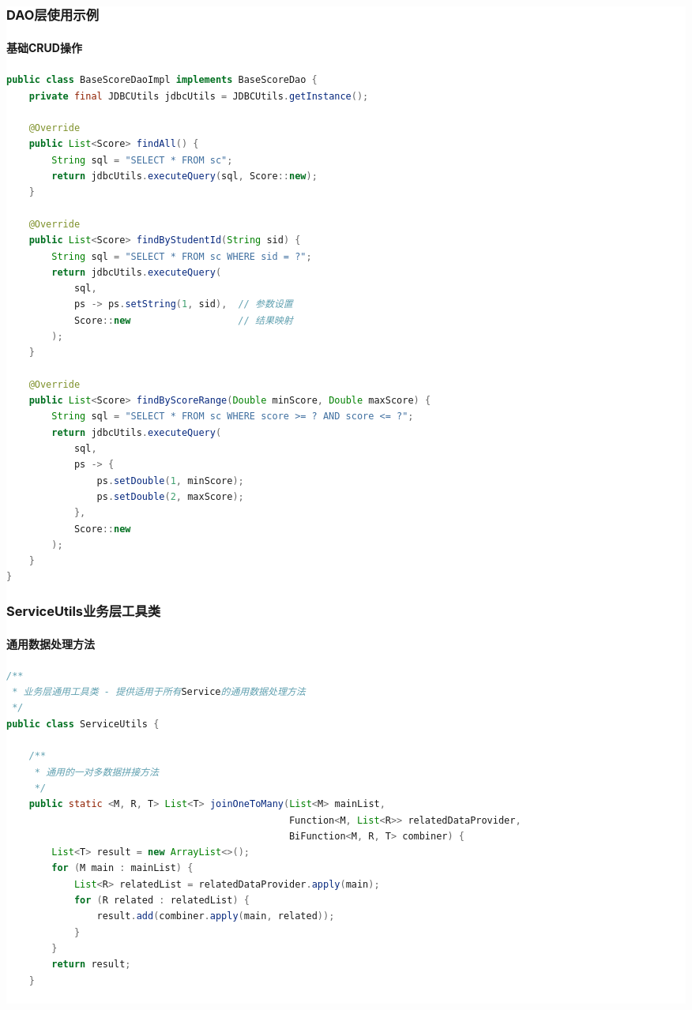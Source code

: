 ### DAO层使用示例

#### 基础CRUD操作
```java
public class BaseScoreDaoImpl implements BaseScoreDao {
    private final JDBCUtils jdbcUtils = JDBCUtils.getInstance();
    
    @Override
    public List<Score> findAll() {
        String sql = "SELECT * FROM sc";
        return jdbcUtils.executeQuery(sql, Score::new);
    }
    
    @Override
    public List<Score> findByStudentId(String sid) {
        String sql = "SELECT * FROM sc WHERE sid = ?";
        return jdbcUtils.executeQuery(
            sql,
            ps -> ps.setString(1, sid),  // 参数设置
            Score::new                   // 结果映射
        );
    }
    
    @Override
    public List<Score> findByScoreRange(Double minScore, Double maxScore) {
        String sql = "SELECT * FROM sc WHERE score >= ? AND score <= ?";
        return jdbcUtils.executeQuery(
            sql,
            ps -> {
                ps.setDouble(1, minScore);
                ps.setDouble(2, maxScore);
            },
            Score::new
        );
    }
}
```

### ServiceUtils业务层工具类

#### 通用数据处理方法
```java
/**
 * 业务层通用工具类 - 提供适用于所有Service的通用数据处理方法
 */
public class ServiceUtils {
    
    /**
     * 通用的一对多数据拼接方法
     */
    public static <M, R, T> List<T> joinOneToMany(List<M> mainList,
                                                  Function<M, List<R>> relatedDataProvider,
                                                  BiFunction<M, R, T> combiner) {
        List<T> result = new ArrayList<>();
        for (M main : mainList) {
            List<R> relatedList = relatedDataProvider.apply(main);
            for (R related : relatedList) {
                result.add(combiner.apply(main, related));
            }
        }
        return result;
    }
    
```